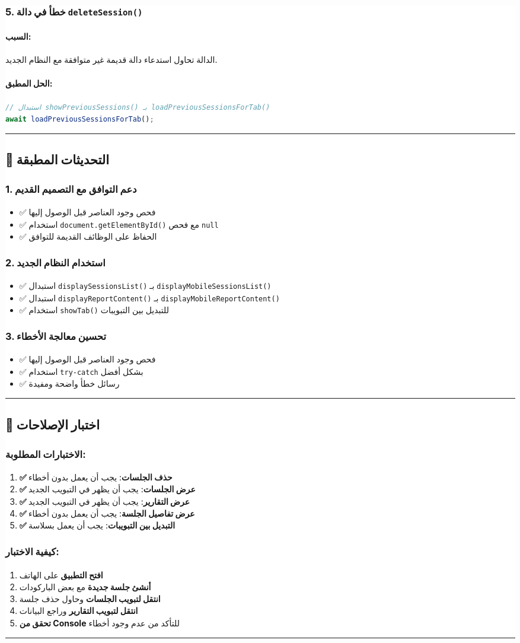 ### 5. **خطأ في دالة `deleteSession()`**

#### **السبب**:
الدالة تحاول استدعاء دالة قديمة غير متوافقة مع النظام الجديد.

#### **الحل المطبق**:
```javascript
// استبدال showPreviousSessions() بـ loadPreviousSessionsForTab()
await loadPreviousSessionsForTab();
```

---

## 🔄 التحديثات المطبقة

### **1. دعم التوافق مع التصميم القديم**
- ✅ فحص وجود العناصر قبل الوصول إليها
- ✅ استخدام `document.getElementById()` مع فحص `null`
- ✅ الحفاظ على الوظائف القديمة للتوافق

### **2. استخدام النظام الجديد**
- ✅ استبدال `displaySessionsList()` بـ `displayMobileSessionsList()`
- ✅ استبدال `displayReportContent()` بـ `displayMobileReportContent()`
- ✅ استخدام `showTab()` للتبديل بين التبويبات

### **3. تحسين معالجة الأخطاء**
- ✅ فحص وجود العناصر قبل الوصول إليها
- ✅ استخدام `try-catch` بشكل أفضل
- ✅ رسائل خطأ واضحة ومفيدة

---

## 🧪 اختبار الإصلاحات

### **الاختبارات المطلوبة**:
1. **✅ حذف الجلسات**: يجب أن يعمل بدون أخطاء
2. **✅ عرض الجلسات**: يجب أن يظهر في التبويب الجديد
3. **✅ عرض التقارير**: يجب أن يظهر في التبويب الجديد
4. **✅ عرض تفاصيل الجلسة**: يجب أن يعمل بدون أخطاء
5. **✅ التبديل بين التبويبات**: يجب أن يعمل بسلاسة

### **كيفية الاختبار**:
1. **افتح التطبيق** على الهاتف
2. **أنشئ جلسة جديدة** مع بعض الباركودات
3. **انتقل لتبويب الجلسات** وحاول حذف جلسة
4. **انتقل لتبويب التقارير** وراجع البيانات
5. **تحقق من Console** للتأكد من عدم وجود أخطاء

---
